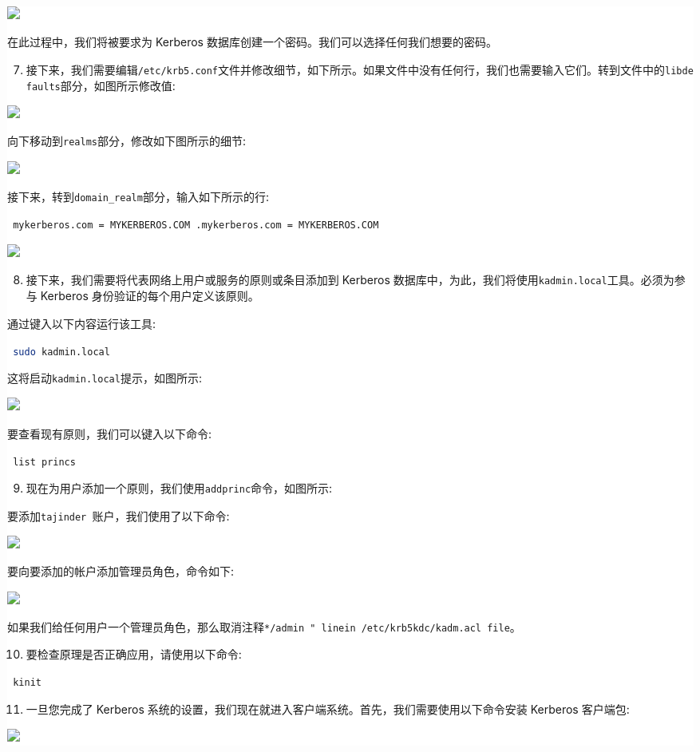 ![](assets/64669e6b-3ede-4015-9888-413e4ead24a6.png)

在此过程中，我们将被要求为 Kerberos 数据库创建一个密码。我们可以选择任何我们想要的密码。

7.  接下来，我们需要编辑`/etc/krb5.conf`文件并修改细节，如下所示。如果文件中没有任何行，我们也需要输入它们。转到文件中的`libdefaults`部分，如图所示修改值:

![](assets/80b7cd73-91fa-4b11-96be-d61c8ca59e45.png)

向下移动到`realms`部分，修改如下图所示的细节:

![](assets/d0acc26c-9878-436b-81e4-03d0fca1037f.png)

接下来，转到`domain_realm`部分，输入如下所示的行:

```sh
 mykerberos.com = MYKERBEROS.COM .mykerberos.com = MYKERBEROS.COM
```

![](assets/5edec1b8-1d09-450b-8464-183415a85e81.png)

8.  接下来，我们需要将代表网络上用户或服务的原则或条目添加到 Kerberos 数据库中，为此，我们将使用`kadmin.local`工具。必须为参与 Kerberos 身份验证的每个用户定义该原则。

通过键入以下内容运行该工具:

```sh
 sudo kadmin.local
```

这将启动`kadmin.local`提示，如图所示:

![](assets/7ec9b300-674a-45c9-8e97-fdaf0214194f.png)

要查看现有原则，我们可以键入以下命令:

```sh
 list princs 
```

9.  现在为用户添加一个原则，我们使用`addprinc`命令，如图所示:

要添加`tajinder `账户，我们使用了以下命令:

![](assets/d70103b1-dc10-42d3-846f-6a89d03382fd.png)

要向要添加的帐户添加管理员角色，命令如下:

![](assets/354af7f6-1fe7-4d57-bfe4-09c5470f8d0e.png)

如果我们给任何用户一个管理员角色，那么取消注释`*/admin " linein /etc/krb5kdc/kadm.acl file`。

10.  要检查原理是否正确应用，请使用以下命令:

```sh
 kinit 
```

11.  一旦您完成了 Kerberos 系统的设置，我们现在就进入客户端系统。首先，我们需要使用以下命令安装 Kerberos 客户端包:

![](assets/aa759eb3-cc58-4c92-ba40-ea4e356a58fd.png)
